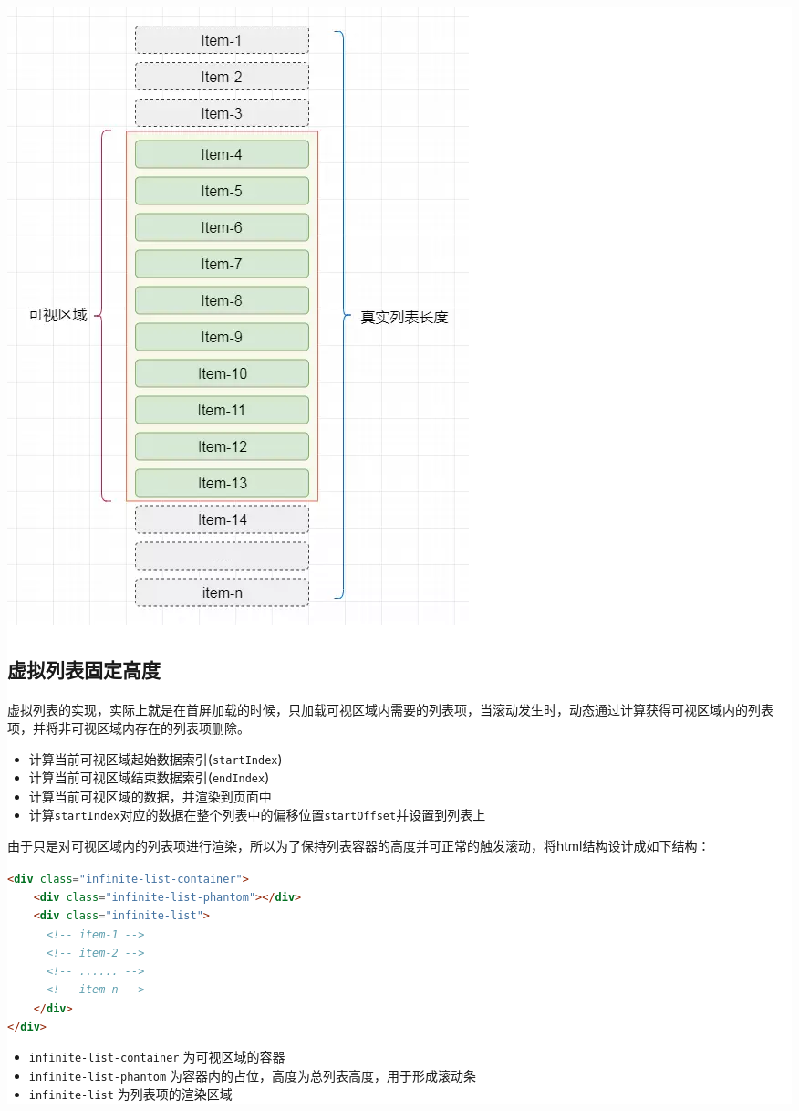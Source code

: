<img src="2.png">

## 虚拟列表固定高度

虚拟列表的实现，实际上就是在首屏加载的时候，只加载可视区域内需要的列表项，当滚动发生时，动态通过计算获得可视区域内的列表项，并将非可视区域内存在的列表项删除。

- 计算当前可视区域起始数据索引(`startIndex`)
- 计算当前可视区域结束数据索引(`endIndex`)
- 计算当前可视区域的数据，并渲染到页面中
- 计算`startIndex`对应的数据在整个列表中的偏移位置`startOffset`并设置到列表上


由于只是对可视区域内的列表项进行渲染，所以为了保持列表容器的高度并可正常的触发滚动，将html结构设计成如下结构：

```html
<div class="infinite-list-container">
    <div class="infinite-list-phantom"></div>
    <div class="infinite-list">
      <!-- item-1 -->
      <!-- item-2 -->
      <!-- ...... -->
      <!-- item-n -->
    </div>
</div>
```
- `infinite-list-container` 为可视区域的容器
- `infinite-list-phantom` 为容器内的占位，高度为总列表高度，用于形成滚动条
- `infinite-list` 为列表项的渲染区域
